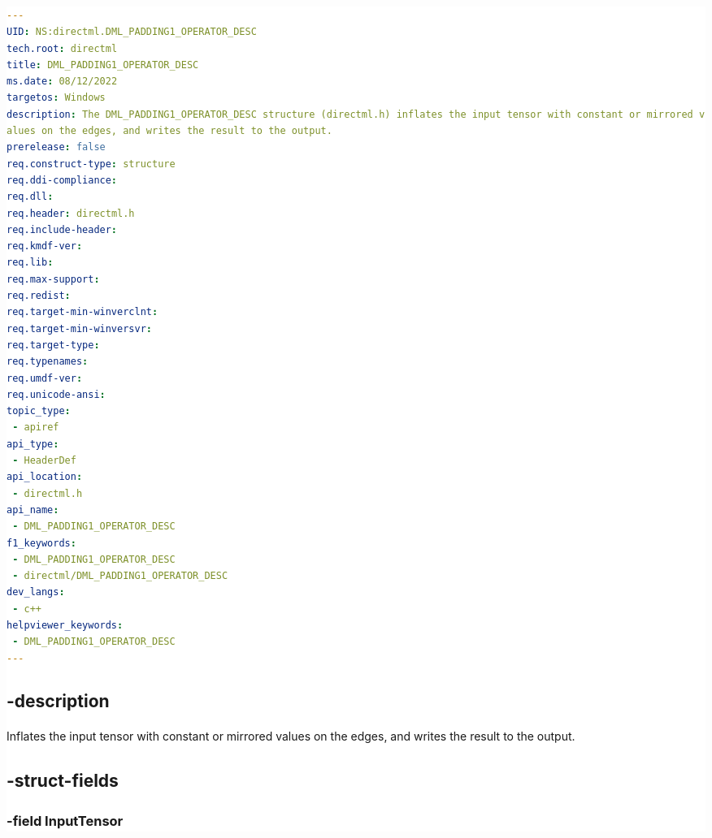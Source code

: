 ```yaml
---
UID: NS:directml.DML_PADDING1_OPERATOR_DESC
tech.root: directml
title: DML_PADDING1_OPERATOR_DESC
ms.date: 08/12/2022
targetos: Windows
description: The DML_PADDING1_OPERATOR_DESC structure (directml.h) inflates the input tensor with constant or mirrored values on the edges, and writes the result to the output.
prerelease: false
req.construct-type: structure
req.ddi-compliance: 
req.dll: 
req.header: directml.h
req.include-header: 
req.kmdf-ver: 
req.lib: 
req.max-support: 
req.redist: 
req.target-min-winverclnt: 
req.target-min-winversvr: 
req.target-type: 
req.typenames: 
req.umdf-ver: 
req.unicode-ansi: 
topic_type:
 - apiref
api_type:
 - HeaderDef
api_location:
 - directml.h
api_name:
 - DML_PADDING1_OPERATOR_DESC
f1_keywords:
 - DML_PADDING1_OPERATOR_DESC
 - directml/DML_PADDING1_OPERATOR_DESC
dev_langs:
 - c++
helpviewer_keywords:
 - DML_PADDING1_OPERATOR_DESC
---
```


## -description

Inflates the input tensor with constant or mirrored values on the edges, and writes the result to the output.

## -struct-fields

### -field InputTensor
